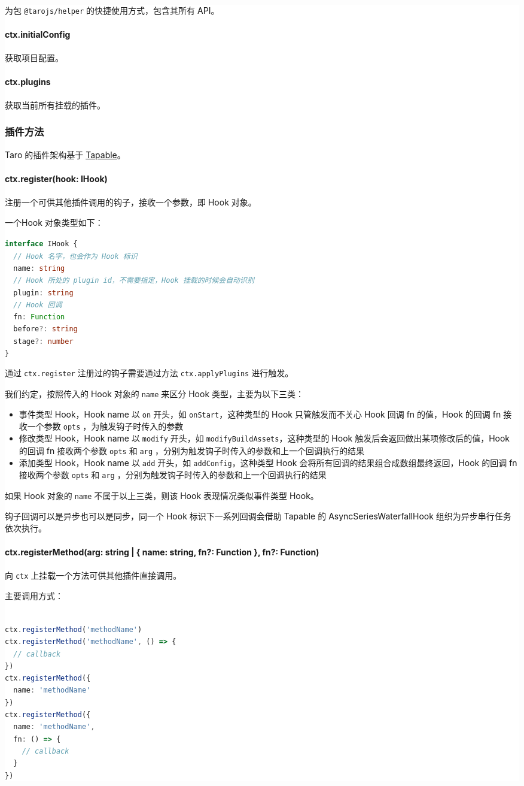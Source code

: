 为包 `@tarojs/helper` 的快捷使用方式，包含其所有 API。

#### ctx.initialConfig

获取项目配置。

#### ctx.plugins

获取当前所有挂载的插件。

### 插件方法

Taro 的插件架构基于 [Tapable](https://github.com/webpack/tapable)。

#### ctx.register(hook: IHook)

注册一个可供其他插件调用的钩子，接收一个参数，即 Hook 对象。

一个Hook 对象类型如下：

```typescript
interface IHook {
  // Hook 名字，也会作为 Hook 标识
  name: string
  // Hook 所处的 plugin id，不需要指定，Hook 挂载的时候会自动识别
  plugin: string
  // Hook 回调
  fn: Function
  before?: string
  stage?: number
}
```

通过 `ctx.register` 注册过的钩子需要通过方法 `ctx.applyPlugins` 进行触发。

我们约定，按照传入的 Hook 对象的 `name` 来区分 Hook 类型，主要为以下三类：

- 事件类型 Hook，Hook name 以 `on` 开头，如 `onStart`，这种类型的 Hook 只管触发而不关心 Hook 回调 fn 的值，Hook 的回调 fn 接收一个参数 `opts` ，为触发钩子时传入的参数
- 修改类型 Hook，Hook name 以 `modify` 开头，如 `modifyBuildAssets`，这种类型的 Hook 触发后会返回做出某项修改后的值，Hook 的回调 fn 接收两个参数 `opts` 和 `arg` ，分别为触发钩子时传入的参数和上一个回调执行的结果
- 添加类型 Hook，Hook name 以 `add` 开头，如 `addConfig`，这种类型 Hook 会将所有回调的结果组合成数组最终返回，Hook 的回调 fn 接收两个参数 `opts` 和 `arg` ，分别为触发钩子时传入的参数和上一个回调执行的结果

如果 Hook 对象的 `name` 不属于以上三类，则该 Hook 表现情况类似事件类型 Hook。

钩子回调可以是异步也可以是同步，同一个 Hook 标识下一系列回调会借助 Tapable 的 AsyncSeriesWaterfallHook 组织为异步串行任务依次执行。

#### ctx.registerMethod(arg: string | { name: string, fn?: Function }, fn?: Function)

向 `ctx` 上挂载一个方法可供其他插件直接调用。

主要调用方式：

```typescript

ctx.registerMethod('methodName')
ctx.registerMethod('methodName', () => {
  // callback
})
ctx.registerMethod({
  name: 'methodName'
})
ctx.registerMethod({
  name: 'methodName',
  fn: () => {
    // callback
  }
})
```